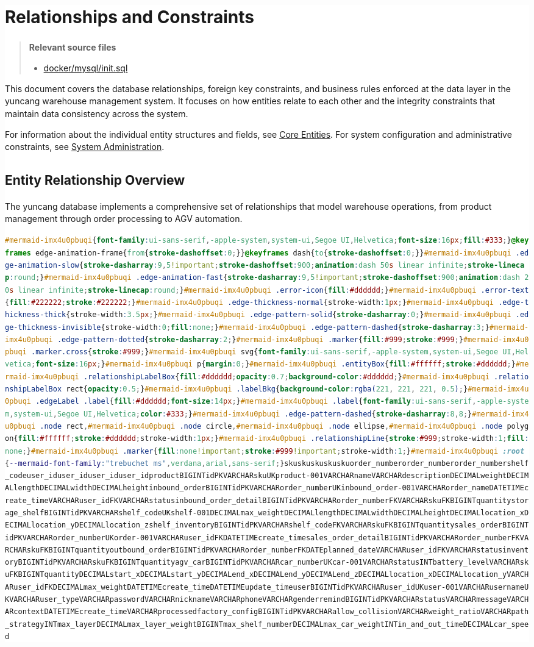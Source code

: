# Relationships and Constraints

> **Relevant source files**
> * [docker/mysql/init.sql](https://github.com/yanzhe-Xiao/yuncang/blob/a4a28616/docker/mysql/init.sql)

This document covers the database relationships, foreign key constraints, and business rules enforced at the data layer in the yuncang warehouse management system. It focuses on how entities relate to each other and the integrity constraints that maintain data consistency across the system.

For information about the individual entity structures and fields, see [Core Entities](/yanzhe-Xiao/yuncang/5.1-core-entities). For system configuration and administrative constraints, see [System Administration](/yanzhe-Xiao/yuncang/6-system-administration).

## Entity Relationship Overview

The yuncang database implements a comprehensive set of relationships that model warehouse operations, from product management through order processing to AGV automation.

```css
#mermaid-imx4u0pbuqi{font-family:ui-sans-serif,-apple-system,system-ui,Segoe UI,Helvetica;font-size:16px;fill:#333;}@keyframes edge-animation-frame{from{stroke-dashoffset:0;}}@keyframes dash{to{stroke-dashoffset:0;}}#mermaid-imx4u0pbuqi .edge-animation-slow{stroke-dasharray:9,5!important;stroke-dashoffset:900;animation:dash 50s linear infinite;stroke-linecap:round;}#mermaid-imx4u0pbuqi .edge-animation-fast{stroke-dasharray:9,5!important;stroke-dashoffset:900;animation:dash 20s linear infinite;stroke-linecap:round;}#mermaid-imx4u0pbuqi .error-icon{fill:#dddddd;}#mermaid-imx4u0pbuqi .error-text{fill:#222222;stroke:#222222;}#mermaid-imx4u0pbuqi .edge-thickness-normal{stroke-width:1px;}#mermaid-imx4u0pbuqi .edge-thickness-thick{stroke-width:3.5px;}#mermaid-imx4u0pbuqi .edge-pattern-solid{stroke-dasharray:0;}#mermaid-imx4u0pbuqi .edge-thickness-invisible{stroke-width:0;fill:none;}#mermaid-imx4u0pbuqi .edge-pattern-dashed{stroke-dasharray:3;}#mermaid-imx4u0pbuqi .edge-pattern-dotted{stroke-dasharray:2;}#mermaid-imx4u0pbuqi .marker{fill:#999;stroke:#999;}#mermaid-imx4u0pbuqi .marker.cross{stroke:#999;}#mermaid-imx4u0pbuqi svg{font-family:ui-sans-serif,-apple-system,system-ui,Segoe UI,Helvetica;font-size:16px;}#mermaid-imx4u0pbuqi p{margin:0;}#mermaid-imx4u0pbuqi .entityBox{fill:#ffffff;stroke:#dddddd;}#mermaid-imx4u0pbuqi .relationshipLabelBox{fill:#dddddd;opacity:0.7;background-color:#dddddd;}#mermaid-imx4u0pbuqi .relationshipLabelBox rect{opacity:0.5;}#mermaid-imx4u0pbuqi .labelBkg{background-color:rgba(221, 221, 221, 0.5);}#mermaid-imx4u0pbuqi .edgeLabel .label{fill:#dddddd;font-size:14px;}#mermaid-imx4u0pbuqi .label{font-family:ui-sans-serif,-apple-system,system-ui,Segoe UI,Helvetica;color:#333;}#mermaid-imx4u0pbuqi .edge-pattern-dashed{stroke-dasharray:8,8;}#mermaid-imx4u0pbuqi .node rect,#mermaid-imx4u0pbuqi .node circle,#mermaid-imx4u0pbuqi .node ellipse,#mermaid-imx4u0pbuqi .node polygon{fill:#ffffff;stroke:#dddddd;stroke-width:1px;}#mermaid-imx4u0pbuqi .relationshipLine{stroke:#999;stroke-width:1;fill:none;}#mermaid-imx4u0pbuqi .marker{fill:none!important;stroke:#999!important;stroke-width:1;}#mermaid-imx4u0pbuqi :root{--mermaid-font-family:"trebuchet ms",verdana,arial,sans-serif;}skuskuskuskuskuorder_numberorder_numberorder_numbershelf_codeuser_iduser_iduser_iduser_idproductBIGINTidPKVARCHARskuUKproduct-001VARCHARnameVARCHARdescriptionDECIMALweightDECIMALlengthDECIMALwidthDECIMALheightinbound_orderBIGINTidPKVARCHARorder_numberUKinbound_order-001VARCHARorder_nameDATETIMEcreate_timeVARCHARuser_idFKVARCHARstatusinbound_order_detailBIGINTidPKVARCHARorder_numberFKVARCHARskuFKBIGINTquantitystorage_shelfBIGINTidPKVARCHARshelf_codeUKshelf-001DECIMALmax_weightDECIMALlengthDECIMALwidthDECIMALheightDECIMALlocation_xDECIMALlocation_yDECIMALlocation_zshelf_inventoryBIGINTidPKVARCHARshelf_codeFKVARCHARskuFKBIGINTquantitysales_orderBIGINTidPKVARCHARorder_numberUKorder-001VARCHARuser_idFKDATETIMEcreate_timesales_order_detailBIGINTidPKVARCHARorder_numberFKVARCHARskuFKBIGINTquantityoutbound_orderBIGINTidPKVARCHARorder_numberFKDATEplanned_dateVARCHARuser_idFKVARCHARstatusinventoryBIGINTidPKVARCHARskuFKBIGINTquantityagv_carBIGINTidPKVARCHARcar_numberUKcar-001VARCHARstatusINTbattery_levelVARCHARskuFKBIGINTquantityDECIMALstart_xDECIMALstart_yDECIMALend_xDECIMALend_yDECIMALend_zDECIMALlocation_xDECIMALlocation_yVARCHARuser_idFKDECIMALmax_weightDATETIMEcreate_timeDATETIMEupdate_timeuserBIGINTidPKVARCHARuser_idUKuser-001VARCHARusernameUKVARCHARuser_typeVARCHARpasswordVARCHARnicknameVARCHARphoneVARCHARgenderremindBIGINTidPKVARCHARstatusVARCHARmessageVARCHARcontextDATETIMEcreate_timeVARCHARprocessedfactory_configBIGINTidPKVARCHARallow_collisionVARCHARweight_ratioVARCHARpath_strategyINTmax_layerDECIMALmax_layer_weightBIGINTmax_shelf_numberDECIMALmax_car_weightINTin_and_out_timeDECIMALcar_speed
```
